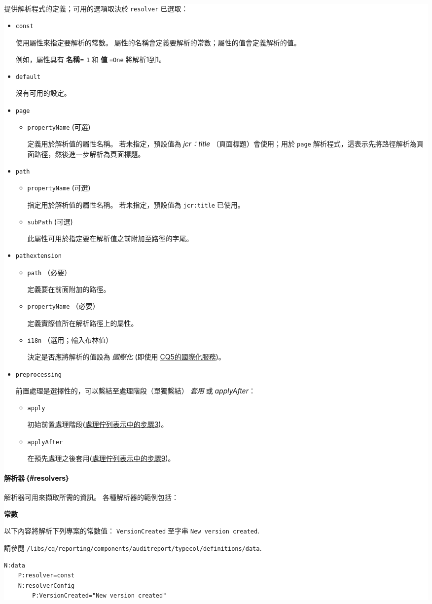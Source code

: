    提供解析程式的定義；可用的選項取決於 `resolver` 已選取：

   * `const`

      使用屬性來指定要解析的常數。 屬性的名稱會定義要解析的常數；屬性的值會定義解析的值。

      例如，屬性具有 **名稱**= `1` 和 **值** `=One` 將解析1到1。

   * `default`

      沒有可用的設定。

   * `page`

      * `propertyName` (可選)

         定義用於解析值的屬性名稱。 若未指定，預設值為 *jcr：title* （頁面標題）會使用；用於 `page` 解析程式，這表示先將路徑解析為頁面路徑，然後進一步解析為頁面標題。
   * `path`

      * `propertyName` (可選)

         指定用於解析值的屬性名稱。 若未指定，預設值為 `jcr:title` 已使用。

      * `subPath` (可選)

         此屬性可用於指定要在解析值之前附加至路徑的字尾。
   * `pathextension`

      * `path` （必要）

         定義要在前面附加的路徑。

      * `propertyName` （必要）

         定義實際值所在解析路徑上的屬性。

      * `i18n` （選用；輸入布林值）

         決定是否應將解析的值設為 *國際化* (即使用 [CQ5的國際化服務](/help/sites-administering/tc-manage.md))。



* `preprocessing`

   前置處理是選擇性的，可以繫結至處理階段（單獨繫結） *套用* 或 *applyAfter*：

   * `apply`

      初始前置處理階段([處理佇列表示中的步驟3](#processing-queue))。

   * `applyAfter`

      在預先處理之後套用([處理佇列表示中的步驟9](#processing-queue))。

#### 解析器 {#resolvers}

解析器可用來擷取所需的資訊。 各種解析器的範例包括：

**常數**

以下內容將解析下列專案的常數值： `VersionCreated` 至字串 `New version created`.

請參閱 `/libs/cq/reporting/components/auditreport/typecol/definitions/data`.

```xml
N:data
    P:resolver=const
    N:resolverConfig
        P:VersionCreated="New version created"
```
